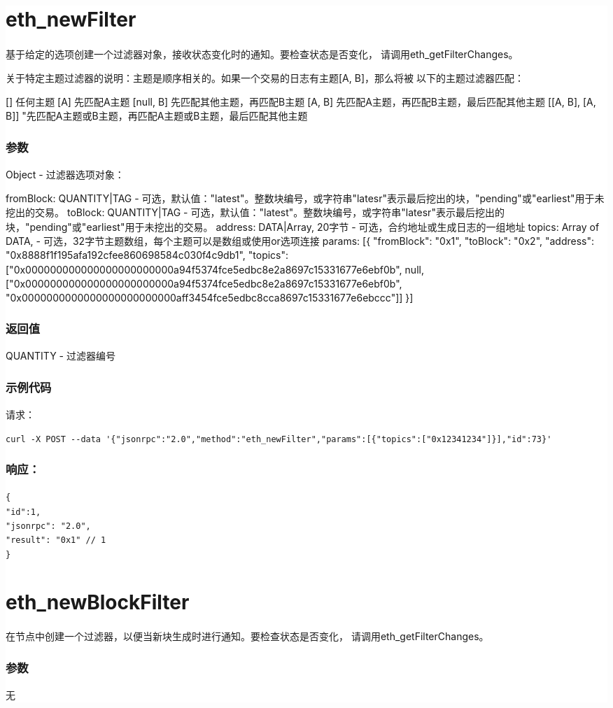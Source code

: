 

# eth_newFilter
基于给定的选项创建一个过滤器对象，接收状态变化时的通知。要检查状态是否变化， 请调用eth_getFilterChanges。

关于特定主题过滤器的说明：主题是顺序相关的。如果一个交易的日志有主题[A, B]，那么将被 以下的主题过滤器匹配：

[] 任何主题
[A] 先匹配A主题
[null, B] 先匹配其他主题，再匹配B主题
[A, B] 先匹配A主题，再匹配B主题，最后匹配其他主题
[[A, B], [A, B]] "先匹配A主题或B主题，再匹配A主题或B主题，最后匹配其他主题
### 参数
Object - 过滤器选项对象：

fromBlock: QUANTITY|TAG - 可选，默认值："latest"。整数块编号，或字符串"latesr"表示最后挖出的块，"pending"或"earliest"用于未挖出的交易。
toBlock: QUANTITY|TAG - 可选，默认值："latest"。整数块编号，或字符串"latesr"表示最后挖出的块，"pending"或"earliest"用于未挖出的交易。
address: DATA|Array, 20字节 - 可选，合约地址或生成日志的一组地址
topics: Array of DATA, - 可选，32字节主题数组，每个主题可以是数组或使用or选项连接
params: [{
"fromBlock": "0x1",
"toBlock": "0x2",
"address": "0x8888f1f195afa192cfee860698584c030f4c9db1",
"topics": ["0x000000000000000000000000a94f5374fce5edbc8e2a8697c15331677e6ebf0b", null, ["0x000000000000000000000000a94f5374fce5edbc8e2a8697c15331677e6ebf0b", "0x0000000000000000000000000aff3454fce5edbc8cca8697c15331677e6ebccc"]]
}]
### 返回值
QUANTITY - 过滤器编号

### 示例代码
请求：
```
curl -X POST --data '{"jsonrpc":"2.0","method":"eth_newFilter","params":[{"topics":["0x12341234"]}],"id":73}'
```
### 响应：
```
{
"id":1,
"jsonrpc": "2.0",
"result": "0x1" // 1
}
```


# eth_newBlockFilter
在节点中创建一个过滤器，以便当新块生成时进行通知。要检查状态是否变化， 请调用eth_getFilterChanges。

### 参数
无
